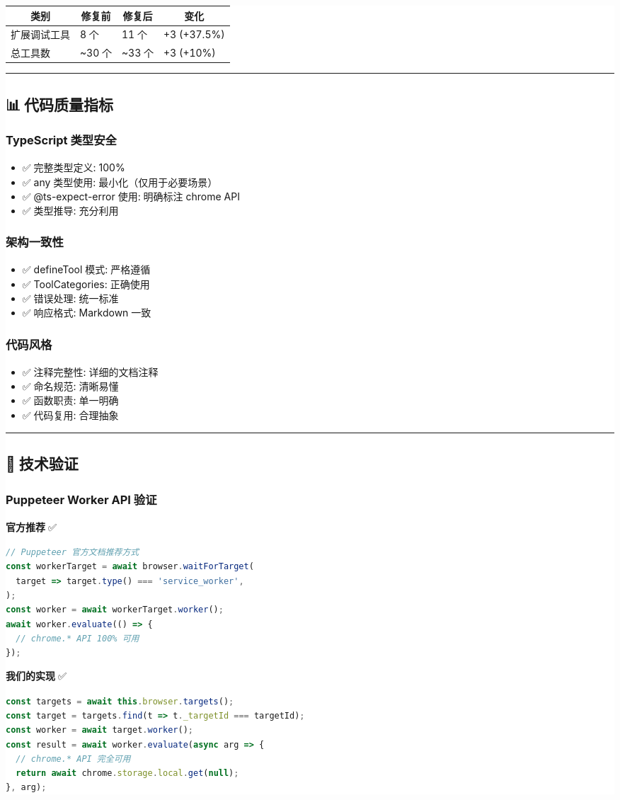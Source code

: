 | 类别         | 修复前 | 修复后 | 变化        |
| ------------ | ------ | ------ | ----------- |
| 扩展调试工具 | 8 个   | 11 个  | +3 (+37.5%) |
| 总工具数     | ~30 个 | ~33 个 | +3 (+10%)   |

---

## 📊 代码质量指标

### TypeScript 类型安全

- ✅ 完整类型定义: 100%
- ✅ any 类型使用: 最小化（仅用于必要场景）
- ✅ @ts-expect-error 使用: 明确标注 chrome API
- ✅ 类型推导: 充分利用

### 架构一致性

- ✅ defineTool 模式: 严格遵循
- ✅ ToolCategories: 正确使用
- ✅ 错误处理: 统一标准
- ✅ 响应格式: Markdown 一致

### 代码风格

- ✅ 注释完整性: 详细的文档注释
- ✅ 命名规范: 清晰易懂
- ✅ 函数职责: 单一明确
- ✅ 代码复用: 合理抽象

---

## 🔬 技术验证

### Puppeteer Worker API 验证

**官方推荐** ✅

```typescript
// Puppeteer 官方文档推荐方式
const workerTarget = await browser.waitForTarget(
  target => target.type() === 'service_worker',
);
const worker = await workerTarget.worker();
await worker.evaluate(() => {
  // chrome.* API 100% 可用
});
```

**我们的实现** ✅

```typescript
const targets = await this.browser.targets();
const target = targets.find(t => t._targetId === targetId);
const worker = await target.worker();
const result = await worker.evaluate(async arg => {
  // chrome.* API 完全可用
  return await chrome.storage.local.get(null);
}, arg);
```
